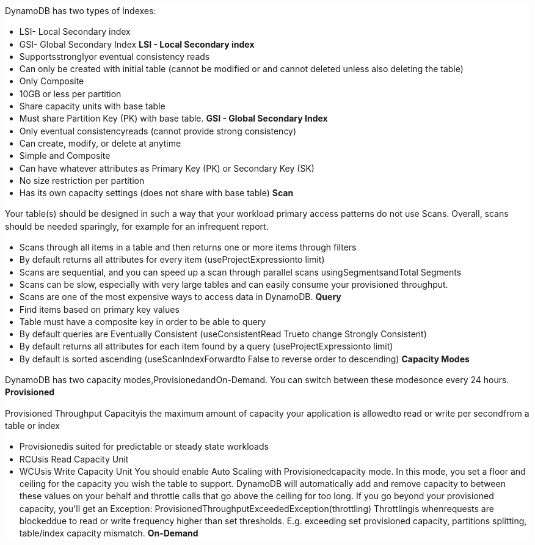 DynamoDB has two types of Indexes:
-   LSI- Local Secondary index
-   GSI- Global Secondary Index
**LSI - Local Secondary index**
-   Supportsstronglyor eventual consistency reads
-   Can only be created with initial table (cannot be modified or and cannot deleted unless also deleting the table)
-   Only Composite
-   10GB or less per partition
-   Share capacity units with base table
-   Must share Partition Key (PK) with base table.
**GSI - Global Secondary Index**
-   Only eventual consistencyreads (cannot provide strong consistency)
-   Can create, modify, or delete at anytime
-   Simple and Composite
-   Can have whatever attributes as Primary Key (PK) or Secondary Key (SK)
-   No size restriction per partition
-   Has its own capacity settings (does not share with base table)
**Scan**

Your table(s) should be designed in such a way that your workload primary access patterns do not use Scans. Overall, scans should be needed sparingly, for example for an infrequent report.
-   Scans through all items in a table and then returns one or more items through filters
-   By default returns all attributes for every item (useProjectExpressionto limit)
-   Scans are sequential, and you can speed up a scan through parallel scans usingSegmentsandTotal Segments
-   Scans can be slow, especially with very large tables and can easily consume your provisioned throughput.
-   Scans are one of the most expensive ways to access data in DynamoDB.
**Query**
-   Find items based on primary key values
-   Table must have a composite key in order to be able to query
-   By default queries are Eventually Consistent (useConsistentRead Trueto change Strongly Consistent)
-   By default returns all attributes for each item found by a query (useProjectExpressionto limit)
-   By default is sorted ascending (useScanIndexForwardto False to reverse order to descending)
**Capacity Modes**

DynamoDB has two capacity modes,ProvisionedandOn-Demand. You can switch between these modesonce every 24 hours.
**Provisioned**

Provisioned Throughput Capacityis the maximum amount of capacity your application is allowedto read or write per secondfrom a table or index
-   Provisionedis suited for predictable or steady state workloads
-   RCUsis Read Capacity Unit
-   WCUsis Write Capacity Unit
You should enable Auto Scaling with Provisionedcapacity mode. In this mode, you set a floor and ceiling for the capacity you wish the table to support. DynamoDB will automatically add and remove capacity to between these values on your behalf and throttle calls that go above the ceiling for too long.
If you go beyond your provisioned capacity, you'll get an Exception: ProvisionedThroughputExceededException(throttling)
Throttlingis whenrequests are blockeddue to read or write frequency higher than set thresholds. E.g. exceeding set provisioned capacity, partitions splitting, table/index capacity mismatch.
**On-Demand**
